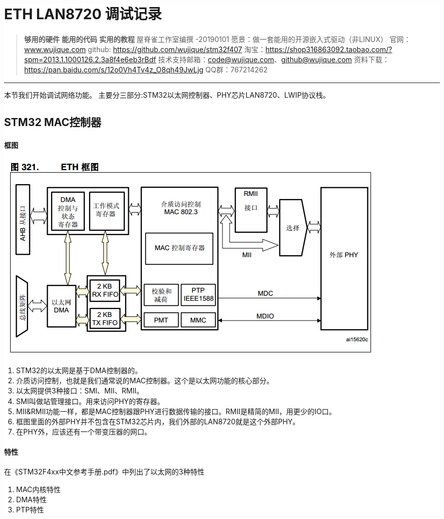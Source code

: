 # **ETH LAN8720 调试记录**
>**够用的硬件**
**能用的代码**
**实用的教程**
>屋脊雀工作室编撰 -20190101
愿景：做一套能用的开源嵌入式驱动（非LINUX）
官网：www.wujique.com
github: https://github.com/wujique/stm32f407
淘宝：https://shop316863092.taobao.com/?spm=2013.1.1000126.2.3a8f4e6eb3rBdf
技术支持邮箱：code@wujique.com、github@wujique.com
资料下载：https://pan.baidu.com/s/12o0Vh4Tv4z_O8qh49JwLjg
QQ群：767214262
---


本节我们开始调试网络功能。
主要分三部分:STM32以太网控制器、PHY芯片LAN8720、LWIP协议栈。
## STM32 MAC控制器
#### 框图
![](pic/ETH框图.png)
1. STM32的以太网是基于DMA控制器的。
2. 介质访问控制，也就是我们通常说的MAC控制器。这个是以太网功能的核心部分。
3. 以太网提供3种接口：SMI、MII、RMII。
4. SMI叫做站管理接口。用来访问PHY的寄存器。
5. MII&RMII功能一样，都是MAC控制器跟PHY进行数据传输的接口。RMII是精简的MII，用更少的IO口。
6. 框图里面的外部PHY并不包含在STM32芯片内，我们外部的LAN8720就是这个外部PHY。
7. 在PHY外，应该还有一个带变压器的网口。

#### 特性
在《STM32F4xx中文参考手册.pdf》中列出了以太网的3种特性
1. MAC内核特性
2. DMA特性
3. PTP特性
